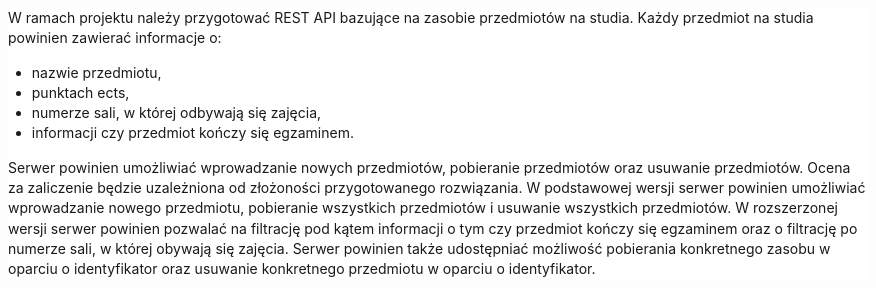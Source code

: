 W ramach projektu należy przygotować REST API bazujące na zasobie przedmiotów na studia. Każdy przedmiot na studia powinien zawierać informacje o:
- nazwie przedmiotu,
- punktach ects,
- numerze sali, w której odbywają się zajęcia,
- informacji czy przedmiot kończy się egzaminem.

Serwer powinien umożliwiać wprowadzanie nowych przedmiotów, pobieranie przedmiotów oraz usuwanie przedmiotów.
Ocena za zaliczenie będzie uzależniona od złożoności przygotowanego rozwiązania.
W podstawowej wersji serwer powinien umożliwiać wprowadzanie nowego przedmiotu, pobieranie wszystkich przedmiotów
i usuwanie wszystkich przedmiotów. W rozszerzonej wersji serwer powinien pozwalać na filtrację pod kątem informacji
o tym czy przedmiot kończy się egzaminem oraz o filtrację po numerze sali, w której obywają się zajęcia. Serwer
powinien także udostępniać możliwość pobierania konkretnego zasobu w oparciu o identyfikator oraz usuwanie konkretnego
przedmiotu w oparciu o identyfikator.